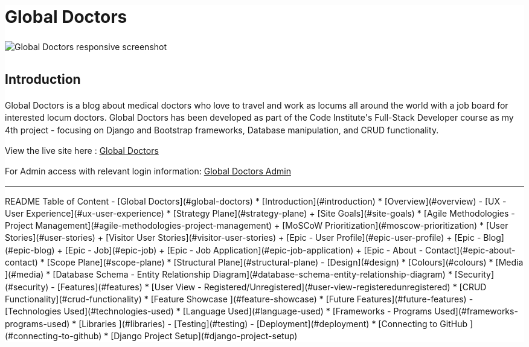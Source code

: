 # Global Doctors

![Global Doctors responsive screenshot](https://res.cloudinary.com/dzesjeplp/image/upload/v1725976556/READMEpp4/TESTINGpp4/Bugs/Multi-Device-Website-Mockup-Generator_gwffdx.png)

## Introduction

Global Doctors is a blog about medical doctors who love to travel and work as locums all around the world with a job board for interested locum doctors. Global Doctors has been developed as part of the Code Institute's Full-Stack Developer course as my 4th project - focusing on Django and Bootstrap frameworks, Database manipulation, and CRUD functionality.

View the live site here : [Global Doctors](https://traveldoc-0a6dba7e37c3.herokuapp.com/)  
  
For Admin access with relevant login information: [Global Doctors Admin](https://traveldoc-0a6dba7e37c3.herokuapp.com/admin/)

<hr>
README Table of Content
- [Global Doctors](#global-doctors)
   * [Introduction](#introduction)
   * [Overview](#overview)
- [UX - User Experience](#ux-user-experience)
   * [Strategy Plane](#strategy-plane)
      + [Site Goals](#site-goals)
   * [Agile Methodologies - Project Management](#agile-methodologies-project-management)
      + [MoSCoW Prioritization](#moscow-prioritization)
   * [User Stories](#user-stories)
      + [Visitor User Stories](#visitor-user-stories)
      + [Epic - User Profile](#epic-user-profile)
      + [Epic - Blog](#epic-blog)
      + [Epic - Job](#epic-job)
      + [Epic - Job Application](#epic-job-application)
      + [Epic - About - Contact](#epic-about-contact)
   * [Scope Plane](#scope-plane)
   * [Structural Plane](#structural-plane)
- [Design](#design)
   * [Colours](#colours)
   * [Media ](#media)
   * [Database Schema - Entity Relationship Diagram](#database-schema-entity-relationship-diagram)
   * [Security](#security)
- [Features](#features)
   * [User View - Registered/Unregistered](#user-view-registeredunregistered)
   * [CRUD Functionality](#crud-functionality)
   * [Feature Showcase ](#feature-showcase)
   * [Future Features](#future-features)
- [Technologies Used](#technologies-used)
   * [Language Used](#language-used)
   * [Frameworks - Programs Used](#frameworks-programs-used)
   * [Libraries ](#libraries)
- [Testing](#testing)
- [Deployment](#deployment)
   * [Connecting to GitHub  ](#connecting-to-github)
   * [Django Project Setup](#django-project-setup)

